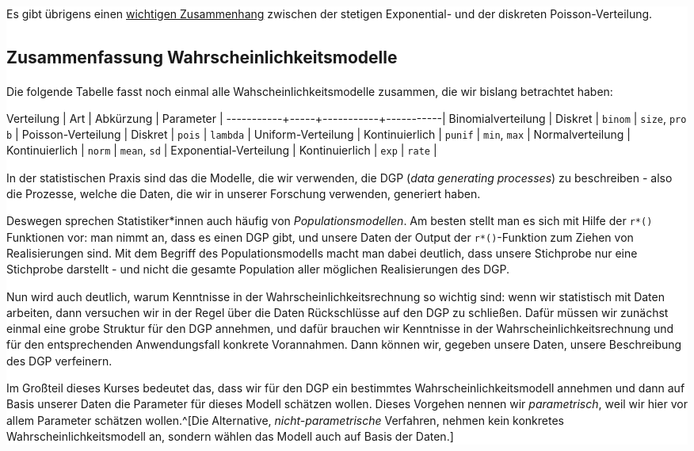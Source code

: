 Es gibt übrigens einen 
[wichtigen Zusammenhang](https://www.exponentialverteilung.de/vers/beweise/uebergang_poissonverteilung.html) 
zwischen der stetigen Exponential- und der diskreten Poisson-Verteilung.

## Zusammenfassung Wahrscheinlichkeitsmodelle

Die folgende Tabelle fasst noch einmal alle Wahscheinlichkeitsmodelle zusammen, 
die wir bislang betrachtet haben:

Verteilung | Art | Abkürzung | Parameter |
-----------+-----+-----------+-----------|
Binomialverteilung | Diskret | `binom` | `size`, `prob` |
Poisson-Verteilung | Diskret | `pois` | `lambda` |
Uniform-Verteilung | Kontinuierlich | `punif` | `min`, `max` |
Normalverteilung | Kontinuierlich | `norm` | `mean`, `sd` |
Exponential-Verteilung | Kontinuierlich | `exp` | `rate` |

In der statistischen Praxis sind das die Modelle, die wir verwenden, die DGP 
(*data generating processes*) zu beschreiben - also die Prozesse, welche die Daten, 
die wir in unserer Forschung verwenden, generiert haben.

Deswegen sprechen Statistiker\*innen auch häufig von *Populationsmodellen*.
Am besten stellt man es sich mit Hilfe der `r*()` Funktionen vor:
man nimmt an, dass es einen DGP gibt, und unsere Daten der Output der 
`r*()`-Funktion zum Ziehen von Realisierungen sind.
Mit dem Begriff des Populationsmodells macht man dabei deutlich, dass unsere 
Stichprobe nur eine Stichprobe darstellt - und nicht die gesamte Population aller 
möglichen Realisierungen des DGP.

Nun wird auch deutlich, warum Kenntnisse in der Wahrscheinlichkeitsrechnung so 
wichtig sind:
wenn wir statistisch mit Daten arbeiten, dann versuchen wir in der Regel über 
die Daten Rückschlüsse auf den DGP zu schließen.
Dafür müssen wir zunächst einmal eine grobe Struktur für den DGP annehmen, und 
dafür brauchen wir Kenntnisse in der Wahrscheinlichkeitsrechnung und für 
den entsprechenden Anwendungsfall konkrete Vorannahmen.
Dann können wir, gegeben unsere Daten, unsere Beschreibung des DGP verfeinern.

Im Großteil dieses Kurses bedeutet das, dass wir für den DGP ein bestimmtes 
Wahrscheinlichkeitsmodell annehmen und dann auf Basis unserer Daten die Parameter 
für dieses Modell schätzen wollen.
Dieses Vorgehen nennen wir *parametrisch*, weil wir hier vor allem Parameter 
schätzen wollen.^[Die Alternative, *nicht-parametrische* Verfahren, nehmen kein 
konkretes Wahrscheinlichkeitsmodell an, sondern wählen das Modell auch auf Basis 
der Daten.]
